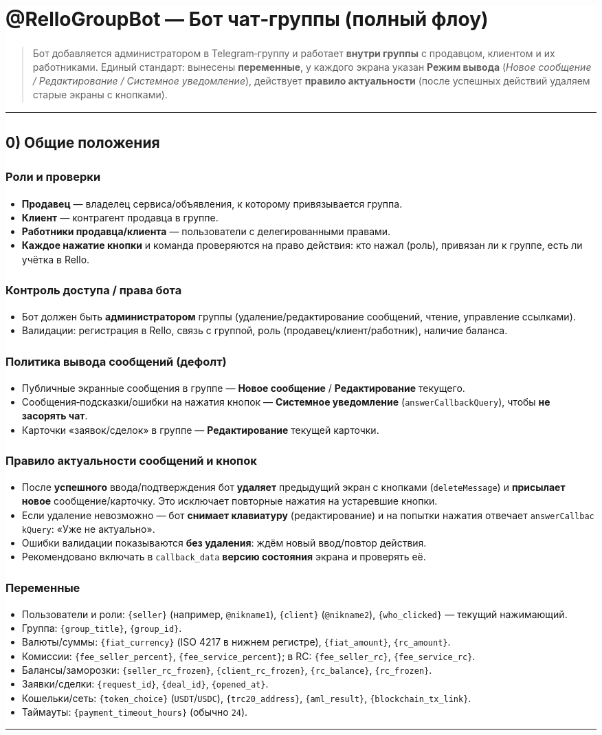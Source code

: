 # @RelloGroupBot — Бот чат‑группы (полный флоу)

> Бот добавляется администратором в Telegram‑группу и работает **внутри группы** с продавцом, клиентом и их работниками. Единый стандарт: вынесены **переменные**, у каждого экрана указан **Режим вывода** (*Новое сообщение / Редактирование / Системное уведомление*), действует **правило актуальности** (после успешных действий удаляем старые экраны с кнопками).

---

## 0) Общие положения

### Роли и проверки
- **Продавец** — владелец сервиса/объявления, к которому привязывается группа.
- **Клиент** — контрагент продавца в группе.
- **Работники продавца/клиента** — пользователи с делегированными правами.
- **Каждое нажатие кнопки** и команда проверяются на право действия: кто нажал (роль), привязан ли к группе, есть ли учётка в Rello.

### Контроль доступа / права бота
- Бот должен быть **администратором** группы (удаление/редактирование сообщений, чтение, управление ссылками).
- Валидации: регистрация в Rello, связь с группой, роль (продавец/клиент/работник), наличие баланса.

### Политика вывода сообщений (дефолт)
- Публичные экранные сообщения в группе — **Новое сообщение** / **Редактирование** текущего.
- Сообщения‑подсказки/ошибки на нажатия кнопок — **Системное уведомление** (`answerCallbackQuery`), чтобы **не засорять чат**.
- Карточки «заявок/сделок» в группе — **Редактирование** текущей карточки.

### Правило актуальности сообщений и кнопок
- После **успешного** ввода/подтверждения бот **удаляет** предыдущий экран с кнопками (`deleteMessage`) и **присылает новое** сообщение/карточку. Это исключает повторные нажатия на устаревшие кнопки.
- Если удаление невозможно — бот **снимает клавиатуру** (редактирование) и на попытки нажатия отвечает `answerCallbackQuery`: «Уже не актуально».
- Ошибки валидации показываются **без удаления**: ждём новый ввод/повтор действия.
- Рекомендовано включать в `callback_data` **версию состояния** экрана и проверять её.

### Переменные
- Пользователи и роли: `{seller}` (например, `@nikname1`), `{client}` (`@nikname2`), `{who_clicked}` — текущий нажимающий.
- Группа: `{group_title}`, `{group_id}`.
- Валюты/суммы: `{fiat_currency}` (ISO 4217 в нижнем регистре), `{fiat_amount}`, `{rc_amount}`.
- Комиссии: `{fee_seller_percent}`, `{fee_service_percent}`; в RC: `{fee_seller_rc}`, `{fee_service_rc}`.
- Балансы/заморозки: `{seller_rc_frozen}`, `{client_rc_frozen}`, `{rc_balance}`, `{rc_frozen}`.
- Заявки/сделки: `{request_id}`, `{deal_id}`, `{opened_at}`.
- Кошельки/сеть: `{token_choice}` (`USDT`/`USDC`), `{trc20_address}`, `{aml_result}`, `{blockchain_tx_link}`.
- Таймауты: `{payment_timeout_hours}` (обычно `24`).

---
